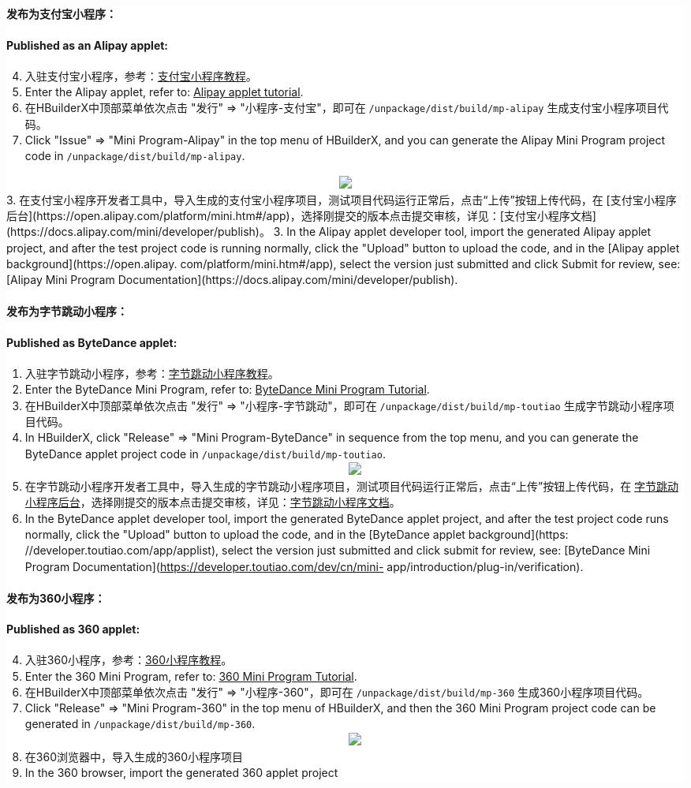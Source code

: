 
#### 发布为支付宝小程序：
#### Published as an Alipay applet:
4. 入驻支付宝小程序，参考：[支付宝小程序教程](https://docs.alipay.com/mini/introduce)。
4. Enter the Alipay applet, refer to: [Alipay applet tutorial](https://docs.alipay.com/mini/introduce).
5. 在HBuilderX中顶部菜单依次点击 "发行" => "小程序-支付宝"，即可在 ``/unpackage/dist/build/mp-alipay`` 生成支付宝小程序项目代码。
5. Click "Issue" => "Mini Program-Alipay" in the top menu of HBuilderX, and you can generate the Alipay Mini Program project code in ``/unpackage/dist/build/mp-alipay``.
<div align=center>
  <img src="https://bjetxgzv.cdn.bspapp.com/VKCEYUGU-uni-app-doc/b636c390-4f37-11eb-bd01-97bc1429a9ff.png"/>
</div>
3. 在支付宝小程序开发者工具中，导入生成的支付宝小程序项目，测试项目代码运行正常后，点击“上传”按钮上传代码，在 [支付宝小程序后台](https://open.alipay.com/platform/mini.htm#/app)，选择刚提交的版本点击提交审核，详见：[支付宝小程序文档](https://docs.alipay.com/mini/developer/publish)。
3. In the Alipay applet developer tool, import the generated Alipay applet project, and after the test project code is running normally, click the "Upload" button to upload the code, and in the [Alipay applet background](https://open.alipay. com/platform/mini.htm#/app), select the version just submitted and click Submit for review, see: [Alipay Mini Program Documentation](https://docs.alipay.com/mini/developer/publish).


#### 发布为字节跳动小程序：
#### Published as ByteDance applet:
   1. 入驻字节跳动小程序，参考：[字节跳动小程序教程](https://developer.toutiao.com/dev/cn/mini-app/introduction/plug-in/registration)。
   1. Enter the ByteDance Mini Program, refer to: [ByteDance Mini Program Tutorial](https://developer.toutiao.com/dev/cn/mini-app/introduction/plug-in/registration).
   2. 在HBuilderX中顶部菜单依次点击 "发行" => "小程序-字节跳动"，即可在 ``/unpackage/dist/build/mp-toutiao`` 生成字节跳动小程序项目代码。
   2. In HBuilderX, click "Release" => "Mini Program-ByteDance" in sequence from the top menu, and you can generate the ByteDance applet project code in ``/unpackage/dist/build/mp-toutiao``.
     <div align=center>
       <img style="max-width:300px;" src="https://bjetxgzv.cdn.bspapp.com/VKCEYUGU-uni-app-doc/a6ba4ed0-4f39-11eb-b997-9918a5dda011.jpg"/>
     </div>
   3. 在字节跳动小程序开发者工具中，导入生成的字节跳动小程序项目，测试项目代码运行正常后，点击“上传”按钮上传代码，在 [字节跳动小程序后台](https://developer.toutiao.com/app/applist)，选择刚提交的版本点击提交审核，详见：[字节跳动小程序文档](https://developer.toutiao.com/dev/cn/mini-app/introduction/plug-in/verification)。
   3. In the ByteDance applet developer tool, import the generated ByteDance applet project, and after the test project code runs normally, click the "Upload" button to upload the code, and in the [ByteDance applet background](https: //developer.toutiao.com/app/applist), select the version just submitted and click submit for review, see: [ByteDance Mini Program Documentation](https://developer.toutiao.com/dev/cn/mini- app/introduction/plug-in/verification).

#### 发布为360小程序：
#### Published as 360 applet:
   4. 入驻360小程序，参考：[360小程序教程](https://mp.360.cn/doc/miniprogram/dev/#/)。
   4. Enter the 360 Mini Program, refer to: [360 Mini Program Tutorial](https://mp.360.cn/doc/miniprogram/dev/#/).
   5. 在HBuilderX中顶部菜单依次点击 "发行" => "小程序-360"，即可在 ``/unpackage/dist/build/mp-360`` 生成360小程序项目代码。
   5. Click "Release" => "Mini Program-360" in the top menu of HBuilderX, and then the 360 Mini Program project code can be generated in ``/unpackage/dist/build/mp-360``.
     <div align=center>
       <img src="https://bjetxgzv.cdn.bspapp.com/VKCEYUGU-uni-app-doc/baba28d0-4f37-11eb-bdc1-8bd33eb6adaa.png"/>
     </div>
   6. 在360浏览器中，导入生成的360小程序项目
   6. In the 360 browser, import the generated 360 applet project
